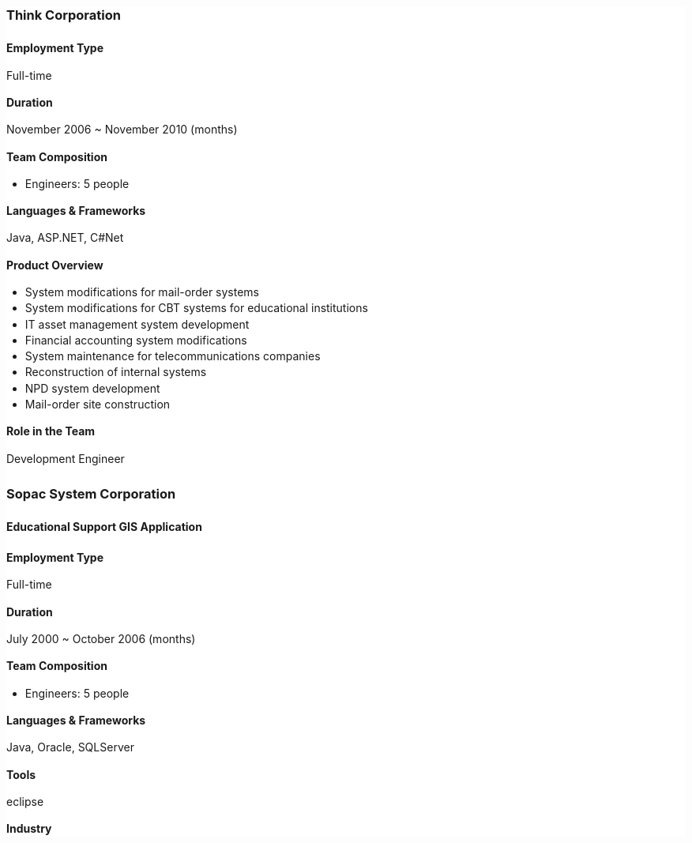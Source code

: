 ### Think Corporation

#### 

**Employment Type**

Full-time

**Duration**

November 2006 ~ November 2010 (months)

**Team Composition**

- Engineers: 5 people

**Languages & Frameworks**

Java, ASP.NET, C#Net

**Product Overview**

- System modifications for mail-order systems
- System modifications for CBT systems for educational institutions
- IT asset management system development
- Financial accounting system modifications
- System maintenance for telecommunications companies
- Reconstruction of internal systems
- NPD system development
- Mail-order site construction

**Role in the Team**

Development Engineer

### Sopac System Corporation

#### Educational Support GIS Application

**Employment Type**

Full-time

**Duration**

July 2000 ~ October 2006 (months)

**Team Composition**

- Engineers: 5 people

**Languages & Frameworks**

Java, Oracle, SQLServer

**Tools**

eclipse

**Industry**
